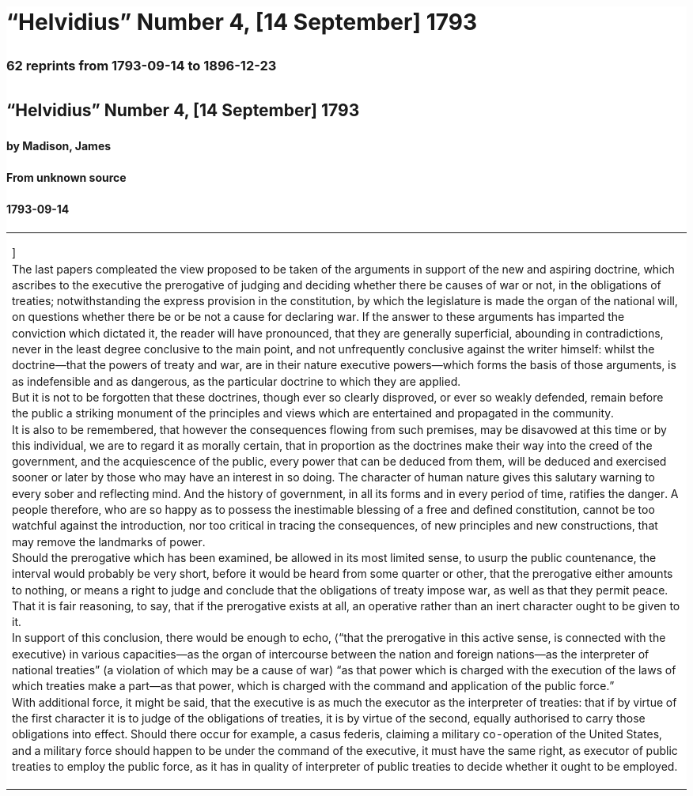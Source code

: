 
# “Helvidius” Number 4, [14 September] 1793

### 62 reprints from 1793-09-14 to 1896-12-23

## “Helvidius” Number 4, [14 September] 1793

#### by Madison, James

#### From unknown source

#### 1793-09-14

<table style="width: 100%;"><tr><td style="width: 50%">

]  
The last papers compleated the view proposed to be taken of the arguments in support of the new and aspiring doctrine, which ascribes to the executive the prerogative of judging and deciding whether there be causes of war or not, in the obligations of treaties; notwithstanding the express provision in the constitution, by which the legislature is made the organ of the national will, on questions whether there be or be not a cause for declaring war. If the answer to these arguments has imparted the conviction which dictated it, the reader will have pronounced, that they are generally superficial, abounding in contradictions, never in the least degree conclusive to the main point, and not unfrequently conclusive against the writer himself: whilst the doctrine—that the powers of treaty and war, are in their nature executive powers—which forms the basis of those arguments, is as indefensible and as dangerous, as the particular doctrine to which they are applied.  
But it is not to be forgotten that these doctrines, though ever so clearly disproved, or ever so weakly defended, remain before the public a striking monument of the principles and views which are entertained and propagated in the community.  
It is also to be remembered, that however the consequences flowing from such premises, may be disavowed at this time or by this individual, we are to regard it as morally certain, that in proportion as the doctrines make their way into the creed of the government, and the acquiescence of the public, every power that can be deduced from them, will be deduced and exercised sooner or later by those who may have an interest in so doing. The character of human nature gives this salutary warning to every sober and reflecting mind. And the history of government, in all its forms and in every period of time, ratifies the danger. A people therefore, who are so happy as to possess the inestimable blessing of a free and defined constitution, cannot be too watchful against the introduction, nor too critical in tracing the consequences, of new principles and new constructions, that may remove the landmarks of power.  
Should the prerogative which has been examined, be allowed in its most limited sense, to usurp the public countenance, the interval would probably be very short, before it would be heard from some quarter or other, that the prerogative either amounts to nothing, or means a right to judge and conclude that the obligations of treaty impose war, as well as that they permit peace. That it is fair reasoning, to say, that if the prerogative exists at all, an operative rather than an inert character ought to be given to it.  
In support of this conclusion, there would be enough to echo, ⟨“that the prerogative in this active sense, is connected with the executive⟩ in various capacities—as the organ of intercourse between the nation and foreign nations—as the interpreter of national treaties” (a violation of which may be a cause of war) “as that power which is charged with the execution of the laws of which treaties make a part—as that power, which is charged with the command and application of the public force.”  
With additional force, it might be said, that the executive is as much the executor as the interpreter of treaties: that if by virtue of the first character it is to judge of the obligations of treaties, it is by virtue of the second, equally authorised to carry those obligations into effect. Should there occur for example, a casus federis, claiming a military co-operation of the United States, and a military force should happen to be under the command of the executive, it must have the same right, as executor of public treaties to employ the public force, as it has in quality of interpreter of public treaties to decide whether it ought to be employed.  
